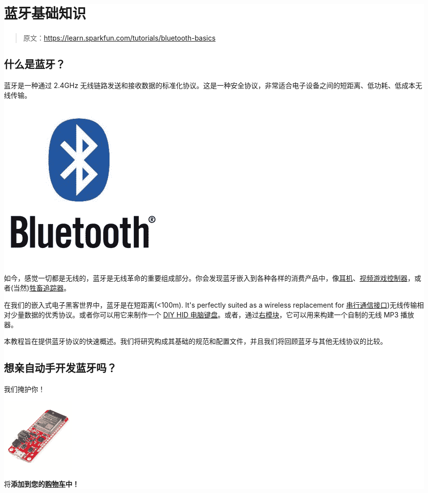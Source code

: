 # 蓝牙基础知识

> 原文：<https://learn.sparkfun.com/tutorials/bluetooth-basics>

## 什么是蓝牙？

蓝牙是一种通过 2.4GHz 无线链路发送和接收数据的标准化协议。这是一种安全协议，非常适合电子设备之间的短距离、低功耗、低成本无线传输。

[![Bluetooth logo](img/2451663b4c1245de9c68bbfa0cb2cc6f.png)](https://cdn.sparkfun.com/assets/4/b/e/e/9/5213ccb1757b7f4c568b4568.jpg)

如今，感觉一切都是无线的，蓝牙是无线革命的重要组成部分。你会发现蓝牙嵌入到各种各样的消费产品中，像[耳机](http://en.wikipedia.org/wiki/Handsfree)、[视频游戏控制器](http://en.wikipedia.org/wiki/Wii_Remote)，或者(当然)[牲畜追踪器](http://www.embedded.com/electronics-news/4158444/Bluetooth-aids-livestock-tracking)。

在我们的嵌入式电子黑客世界中，蓝牙是在短距离(<100m). It's perfectly suited as a wireless replacement for [串行通信接口](https://learn.sparkfun.com/tutorials/serial-communication))无线传输相对少量数据的优秀协议。或者你可以用它来制作一个 [DIY HID 电脑键盘](https://www.sparkfun.com/products/11378)。或者，通过[右模块](https://learn.sparkfun.com/tutorials/rn-52-bluetooth-hookup-guide)，它可以用来构建一个自制的无线 MP3 播放器。

本教程旨在提供蓝牙协议的快速概述。我们将研究构成其基础的规范和配置文件，并且我们将回顾蓝牙与其他无线协议的比较。

## 想亲自动手开发蓝牙吗？

我们掩护你！

[![SparkFun Thing Plus - ESP32 WROOM (Micro-B)](img/2c63e2c805ef316625e6bb94e31b2b02.png)](https://www.sparkfun.com/products/15663) 

将**添加到您的[购物车](https://www.sparkfun.com/cart)中！**
